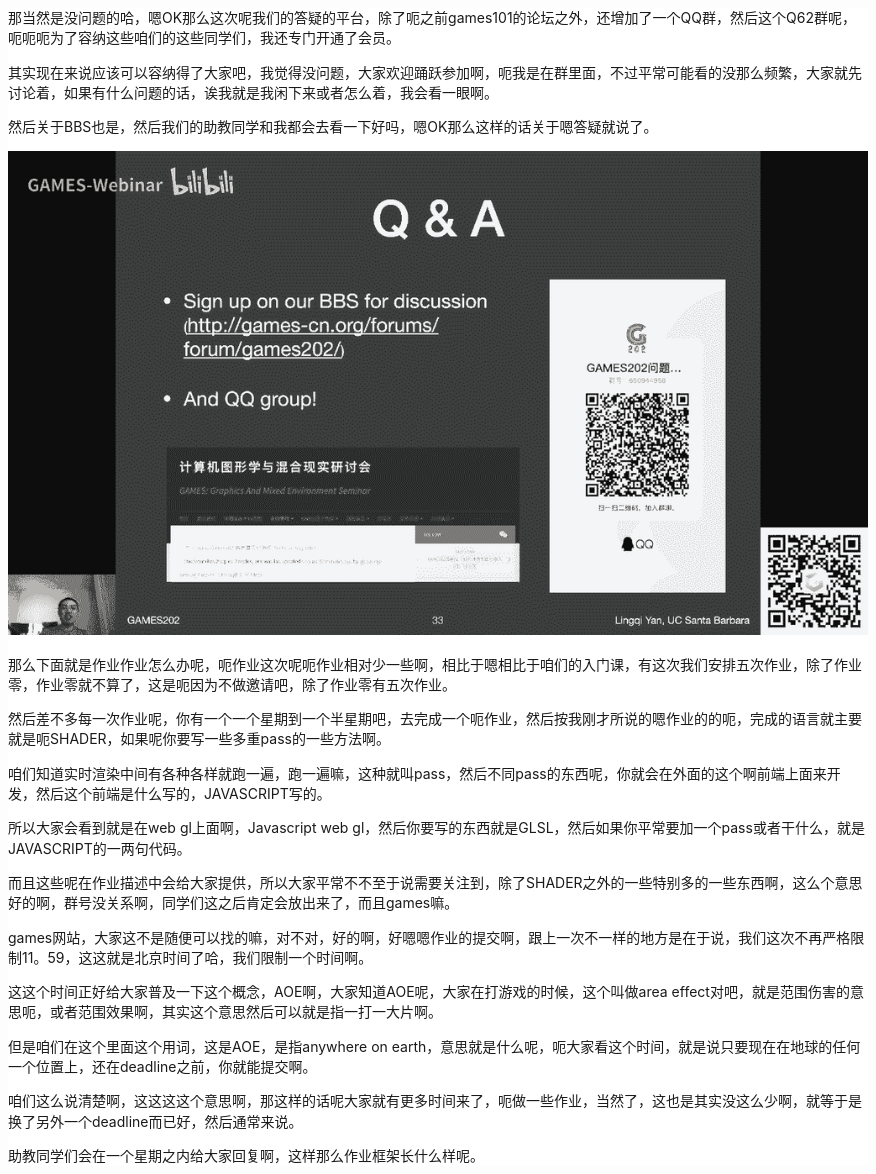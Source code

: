那当然是没问题的哈，嗯OK那么这次呢我们的答疑的平台，除了呃之前games101的论坛之外，还增加了一个QQ群，然后这个Q62群呢，呃呃呃为了容纳这些咱们的这些同学们，我还专门开通了会员。

其实现在来说应该可以容纳得了大家吧，我觉得没问题，大家欢迎踊跃参加啊，呃我是在群里面，不过平常可能看的没那么频繁，大家就先讨论着，如果有什么问题的话，诶我就是我闲下来或者怎么着，我会看一眼啊。

然后关于BBS也是，然后我们的助教同学和我都会去看一下好吗，嗯OK那么这样的话关于嗯答疑就说了。

![](img/0b6dd739848a816b5d8f7bf718723fe9_40.png)

那么下面就是作业作业怎么办呢，呃作业这次呢呃作业相对少一些啊，相比于嗯相比于咱们的入门课，有这次我们安排五次作业，除了作业零，作业零就不算了，这是呃因为不做邀请吧，除了作业零有五次作业。

然后差不多每一次作业呢，你有一个一个星期到一个半星期吧，去完成一个呃作业，然后按我刚才所说的嗯作业的的呃，完成的语言就主要就是呃SHADER，如果呢你要写一些多重pass的一些方法啊。

咱们知道实时渲染中间有各种各样就跑一遍，跑一遍嘛，这种就叫pass，然后不同pass的东西呢，你就会在外面的这个啊前端上面来开发，然后这个前端是什么写的，JAVASCRIPT写的。

所以大家会看到就是在web gl上面啊，Javascript web gl，然后你要写的东西就是GLSL，然后如果你平常要加一个pass或者干什么，就是JAVASCRIPT的一两句代码。

而且这些呢在作业描述中会给大家提供，所以大家平常不不至于说需要关注到，除了SHADER之外的一些特别多的一些东西啊，这么个意思好的啊，群号没关系啊，同学们这之后肯定会放出来了，而且games嘛。

games网站，大家这不是随便可以找的嘛，对不对，好的啊，好嗯嗯作业的提交啊，跟上一次不一样的地方是在于说，我们这次不再严格限制11。59，这这就是北京时间了哈，我们限制一个时间啊。

这这个时间正好给大家普及一下这个概念，AOE啊，大家知道AOE呢，大家在打游戏的时候，这个叫做area effect对吧，就是范围伤害的意思呃，或者范围效果啊，其实这个意思然后可以就是指一打一大片啊。

但是咱们在这个里面这个用词，这是AOE，是指anywhere on earth，意思就是什么呢，呃大家看这个时间，就是说只要现在在地球的任何一个位置上，还在deadline之前，你就能提交啊。

咱们这么说清楚啊，这这这这个意思啊，那这样的话呢大家就有更多时间来了，呃做一些作业，当然了，这也是其实没这么少啊，就等于是换了另外一个deadline而已好，然后通常来说。

助教同学们会在一个星期之内给大家回复啊，这样那么作业框架长什么样呢。

